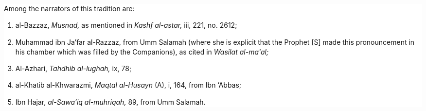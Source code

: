 Among the narrators of this tradition are:

1. al-­Bazzaz, *Musnad,* as mentioned in *Kashf al-astar,* iii, 221, no.
2612;

2. Muhammad ibn Ja’far al-­Razzaz, from Umm Salamah (where she is
explicit that the Prophet [S] made this pronouncement in his chamber
which was filled by the Companions), as cited in *Wasilat al-­ma'al;*

3. Al-Azhari, *Tahdhib al-­lughah,* ix, 78;

4. al-­Khatib al-­Khwarazmi, *Maqtal al-­Husayn* (A), i, 164, from Ibn
‘Abbas;

5. Ibn Hajar, *al-­Sawa’iq al-­muhriqah,* 89, from Umm Salamah.

[^1]: See al-Sayyid \`Abd al-Aziz al-­Tabataba'i "Ahlul Bayt (A) fi
al-­maktabat al-Arabiyyah," Turathuna, No. 15 (4th year, 2nd issue), pp.
84 - 93.



